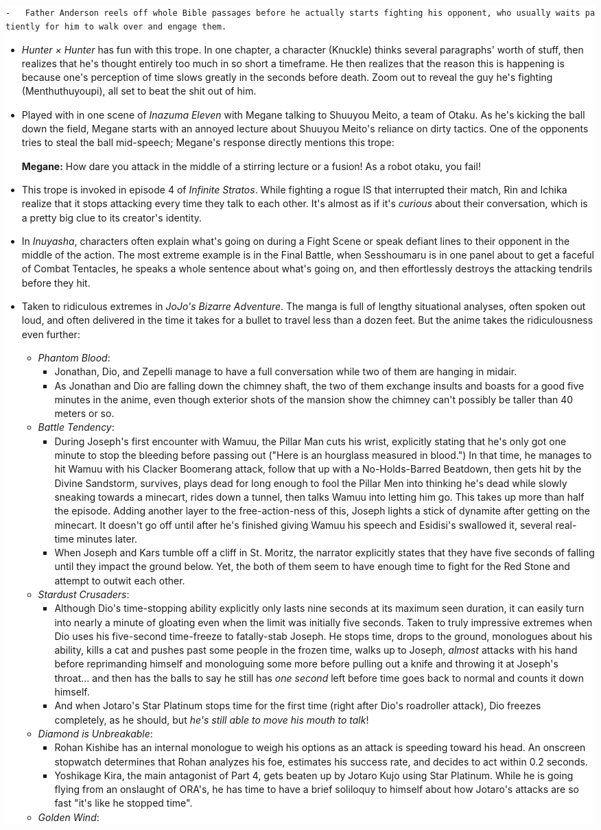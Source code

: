     -   Father Anderson reels off whole Bible passages before he actually starts fighting his opponent, who usually waits patiently for him to walk over and engage them.
-   _Hunter × Hunter_ has fun with this trope. In one chapter, a character (Knuckle) thinks several paragraphs' worth of stuff, then realizes that he's thought entirely too much in so short a timeframe. He then realizes that the reason this is happening is because one's perception of time slows greatly in the seconds before death. Zoom out to reveal the guy he's fighting (Menthuthuyoupi), all set to beat the shit out of him.
-   Played with in one scene of _Inazuma Eleven_ with Megane talking to Shuuyou Meito, a team of Otaku. As he's kicking the ball down the field, Megane starts with an annoyed lecture about Shuuyou Meito's reliance on dirty tactics. One of the opponents tries to steal the ball mid-speech; Megane's response directly mentions this trope:
    
    **Megane:** How dare you attack in the middle of a stirring lecture or a fusion! As a robot otaku, you fail!
    
-   This trope is invoked in episode 4 of _Infinite Stratos_. While fighting a rogue IS that interrupted their match, Rin and Ichika realize that it stops attacking every time they talk to each other. It's almost as if it's _curious_ about their conversation, which is a pretty big clue to its creator's identity.
-   In _Inuyasha_, characters often explain what's going on during a Fight Scene or speak defiant lines to their opponent in the middle of the action. The most extreme example is in the Final Battle, when Sesshoumaru is in one panel about to get a faceful of Combat Tentacles, he speaks a whole sentence about what's going on, and then effortlessly destroys the attacking tendrils before they hit.
-   Taken to ridiculous extremes in _JoJo's Bizarre Adventure_. The manga is full of lengthy situational analyses, often spoken out loud, and often delivered in the time it takes for a bullet to travel less than a dozen feet. But the anime takes the ridiculousness even further:
    -   _Phantom Blood_:
        -   Jonathan, Dio, and Zepelli manage to have a full conversation while two of them are hanging in midair.
        -   As Jonathan and Dio are falling down the chimney shaft, the two of them exchange insults and boasts for a good five minutes in the anime, even though exterior shots of the mansion show the chimney can't possibly be taller than 40 meters or so.
    -   _Battle Tendency_:
        -   During Joseph's first encounter with Wamuu, the Pillar Man cuts his wrist, explicitly stating that he's only got one minute to stop the bleeding before passing out ("Here is an hourglass measured in blood.") In that time, he manages to hit Wamuu with his Clacker Boomerang attack, follow that up with a No-Holds-Barred Beatdown, then gets hit by the Divine Sandstorm, survives, plays dead for long enough to fool the Pillar Men into thinking he's dead while slowly sneaking towards a minecart, rides down a tunnel, then talks Wamuu into letting him go. This takes up more than half the episode. Adding another layer to the free-action-ness of this, Joseph lights a stick of dynamite after getting on the minecart. It doesn't go off until after he's finished giving Wamuu his speech and Esidisi's swallowed it, several real-time minutes later.
        -   When Joseph and Kars tumble off a cliff in St. Moritz, the narrator explicitly states that they have five seconds of falling until they impact the ground below. Yet, the both of them seem to have enough time to fight for the Red Stone and attempt to outwit each other.
    -   _Stardust Crusaders_:
        -   Although Dio's time-stopping ability explicitly only lasts nine seconds at its maximum seen duration, it can easily turn into nearly a minute of gloating even when the limit was initially five seconds. Taken to truly impressive extremes when Dio uses his five-second time-freeze to fatally-stab Joseph. He stops time, drops to the ground, monologues about his ability, kills a cat and pushes past some people in the frozen time, walks up to Joseph, _almost_ attacks with his hand before reprimanding himself and monologuing some more before pulling out a knife and throwing it at Joseph's throat... and then has the balls to say he still has _one second_ left before time goes back to normal and counts it down himself.
        -   And when Jotaro's Star Platinum stops time for the first time (right after Dio's roadroller attack), Dio freezes completely, as he should, but _he's still able to move his mouth to talk_!
    -   _Diamond is Unbreakable_:
        -   Rohan Kishibe has an internal monologue to weigh his options as an attack is speeding toward his head. An onscreen stopwatch determines that Rohan analyzes his foe, estimates his success rate, and decides to act within 0.2 seconds.
        -   Yoshikage Kira, the main antagonist of Part 4, gets beaten up by Jotaro Kujo using Star Platinum. While he is going flying from an onslaught of ORA's, he has time to have a brief soliloquy to himself about how Jotaro's attacks are so fast "it's like he stopped time".
    -   _Golden Wind_: